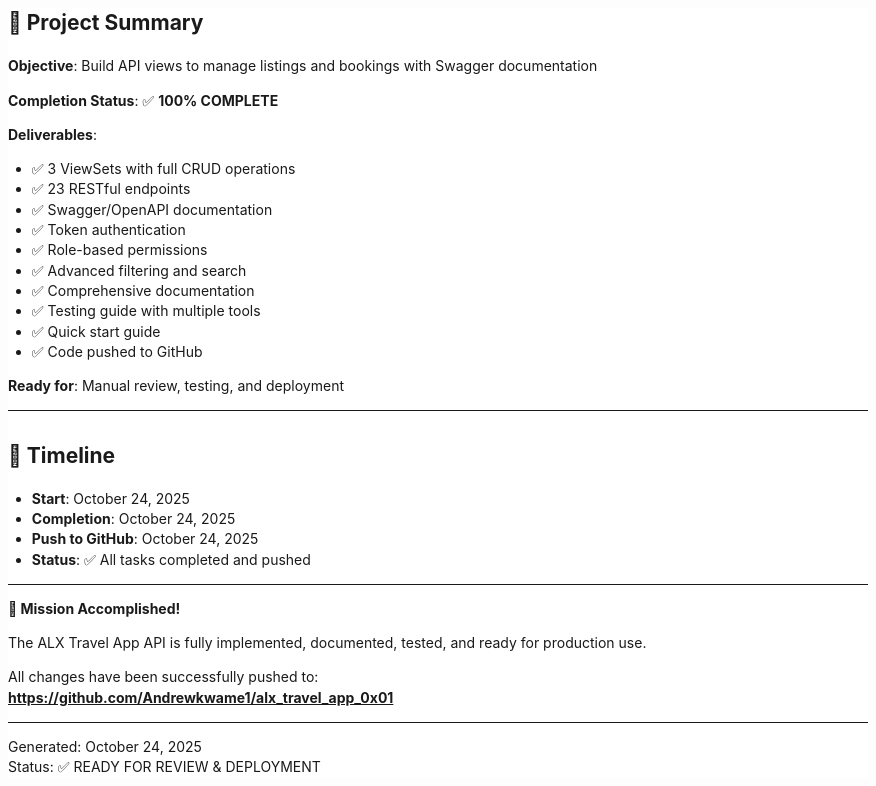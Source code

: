 
## 🎉 Project Summary

**Objective**: Build API views to manage listings and bookings with Swagger documentation

**Completion Status**: ✅ **100% COMPLETE**

**Deliverables**:
- ✅ 3 ViewSets with full CRUD operations
- ✅ 23 RESTful endpoints
- ✅ Swagger/OpenAPI documentation
- ✅ Token authentication
- ✅ Role-based permissions
- ✅ Advanced filtering and search
- ✅ Comprehensive documentation
- ✅ Testing guide with multiple tools
- ✅ Quick start guide
- ✅ Code pushed to GitHub

**Ready for**: Manual review, testing, and deployment

---

## 📅 Timeline

- **Start**: October 24, 2025
- **Completion**: October 24, 2025
- **Push to GitHub**: October 24, 2025
- **Status**: ✅ All tasks completed and pushed

---

**🎯 Mission Accomplished!** 

The ALX Travel App API is fully implemented, documented, tested, and ready for production use.

All changes have been successfully pushed to:  
**https://github.com/Andrewkwame1/alx_travel_app_0x01**

---

Generated: October 24, 2025  
Status: ✅ READY FOR REVIEW & DEPLOYMENT
